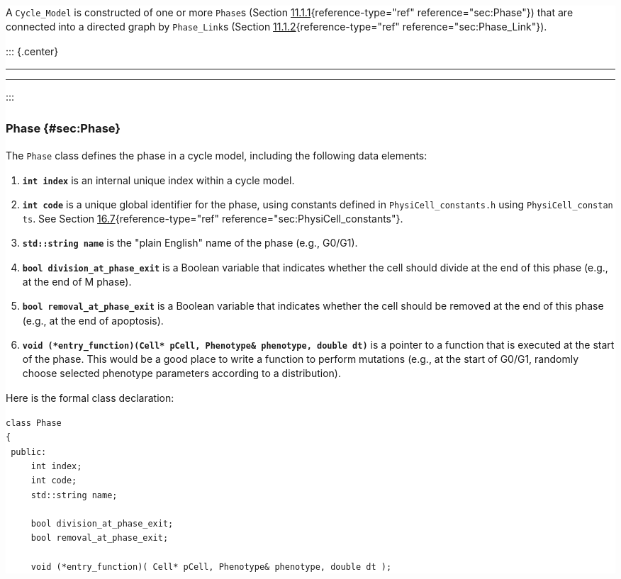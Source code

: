 
A `Cycle_Model` is constructed of one or more `Phase`s (Section
[11.1.1](#sec:Phase){reference-type="ref" reference="sec:Phase"}) that
are connected into a directed graph by `Phase_Link`s (Section
[11.1.2](#sec:Phase_Link){reference-type="ref"
reference="sec:Phase_Link"}).

::: {.center}

------------------------------------------------------------------------

------------------------------------------------------------------------
:::

### Phase  {#sec:Phase}

The `Phase` class defines the phase in a cycle model, including the
following data elements:

1.  **`int index`** is an internal unique index within a cycle model.

2.  **`int code`** is a unique global identifier for the phase, using
    constants defined in `PhysiCell_constants.h` using
    `PhysiCell_constants`. See Section
    [16.7](#sec:PhysiCell_constants){reference-type="ref"
    reference="sec:PhysiCell_constants"}.

3.  **`std::string name`** is the "plain English" name of the phase
    (e.g., G0/G1).

4.  **`bool division_at_phase_exit`** is a Boolean variable that
    indicates whether the cell should divide at the end of this phase
    (e.g., at the end of M phase).

5.  **`bool removal_at_phase_exit`** is a Boolean variable that
    indicates whether the cell should be removed at the end of this
    phase (e.g., at the end of apoptosis).

6.  **`void (*entry_function)(Cell* pCell, Phenotype& phenotype, double dt)`**
    is a pointer to a function that is executed at the start of the
    phase. This would be a good place to write a function to perform
    mutations (e.g., at the start of G0/G1, randomly choose selected
    phenotype parameters according to a distribution).

Here is the formal class declaration:

    class Phase
    {
     public:
         int index;
         int code; 
         std::string name; 
         
         bool division_at_phase_exit; 
         bool removal_at_phase_exit; 
         
         void (*entry_function)( Cell* pCell, Phenotype& phenotype, double dt ); 
         